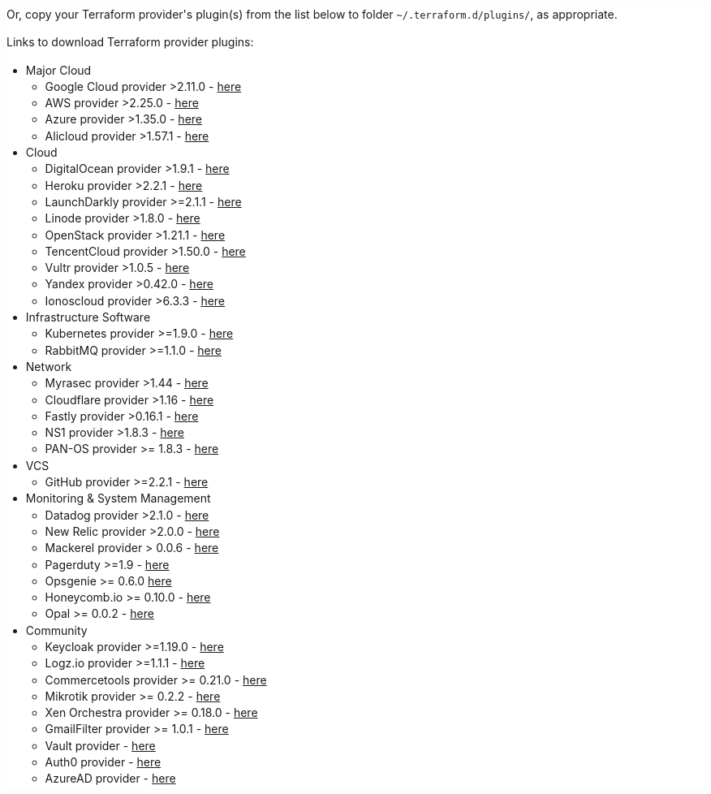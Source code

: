 Or, copy your Terraform provider's plugin(s) from the list below to folder `~/.terraform.d/plugins/`, as appropriate.

Links to download Terraform provider plugins:
* Major Cloud
    * Google Cloud provider >2.11.0 - [here](https://releases.hashicorp.com/terraform-provider-google/)
    * AWS provider >2.25.0 - [here](https://releases.hashicorp.com/terraform-provider-aws/)
    * Azure provider >1.35.0 - [here](https://releases.hashicorp.com/terraform-provider-azurerm/)
    * Alicloud provider >1.57.1 - [here](https://releases.hashicorp.com/terraform-provider-alicloud/)
* Cloud
    * DigitalOcean provider >1.9.1 - [here](https://releases.hashicorp.com/terraform-provider-digitalocean/)
    * Heroku provider >2.2.1 - [here](https://releases.hashicorp.com/terraform-provider-heroku/)
    * LaunchDarkly provider >=2.1.1 - [here](https://releases.hashicorp.com/terraform-provider-launchdarkly/)
    * Linode provider >1.8.0 - [here](https://releases.hashicorp.com/terraform-provider-linode/)
    * OpenStack provider >1.21.1 - [here](https://releases.hashicorp.com/terraform-provider-openstack/)
    * TencentCloud provider >1.50.0 - [here](https://releases.hashicorp.com/terraform-provider-tencentcloud/)
    * Vultr provider >1.0.5 - [here](https://releases.hashicorp.com/terraform-provider-vultr/)
    * Yandex provider >0.42.0 - [here](https://releases.hashicorp.com/terraform-provider-yandex/)
    * Ionoscloud provider >6.3.3 - [here](https://github.com/ionos-cloud/terraform-provider-ionoscloud/releases)
* Infrastructure Software
    * Kubernetes provider >=1.9.0 - [here](https://releases.hashicorp.com/terraform-provider-kubernetes/)
    * RabbitMQ provider >=1.1.0 - [here](https://releases.hashicorp.com/terraform-provider-rabbitmq/)
* Network
    * Myrasec provider >1.44 - [here](https://github.com/Myra-Security-GmbH/terraform-provider-myrasec)
    * Cloudflare provider >1.16 - [here](https://releases.hashicorp.com/terraform-provider-cloudflare/)
    * Fastly provider >0.16.1 - [here](https://releases.hashicorp.com/terraform-provider-fastly/)
    * NS1 provider >1.8.3 - [here](https://releases.hashicorp.com/terraform-provider-ns1/)
    * PAN-OS provider >= 1.8.3 - [here](https://github.com/PaloAltoNetworks/terraform-provider-panos)
* VCS
    * GitHub provider >=2.2.1 - [here](https://releases.hashicorp.com/terraform-provider-github/)
* Monitoring & System Management
    * Datadog provider >2.1.0 - [here](https://releases.hashicorp.com/terraform-provider-datadog/)
    * New Relic provider >2.0.0 - [here](https://releases.hashicorp.com/terraform-provider-newrelic/)
    * Mackerel provider > 0.0.6 - [here](https://github.com/mackerelio-labs/terraform-provider-mackerel)
    * Pagerduty >=1.9 - [here](https://releases.hashicorp.com/terraform-provider-pagerduty/)
    * Opsgenie >= 0.6.0 [here](https://releases.hashicorp.com/terraform-provider-opsgenie/)
    * Honeycomb.io >= 0.10.0 - [here](https://github.com/honeycombio/terraform-provider-honeycombio/releases)
    * Opal >= 0.0.2 - [here](https://github.com/opalsecurity/terraform-provider-opal/releases)
* Community
    * Keycloak provider >=1.19.0 - [here](https://github.com/mrparkers/terraform-provider-keycloak/)
    * Logz.io provider >=1.1.1 - [here](https://github.com/jonboydell/logzio_terraform_provider/)
    * Commercetools provider >= 0.21.0 - [here](https://github.com/labd/terraform-provider-commercetools)
    * Mikrotik provider >= 0.2.2 - [here](https://github.com/ddelnano/terraform-provider-mikrotik)
    * Xen Orchestra provider >= 0.18.0 - [here](https://github.com/ddelnano/terraform-provider-xenorchestra)
    * GmailFilter provider >= 1.0.1 - [here](https://github.com/yamamoto-febc/terraform-provider-gmailfilter)
    * Vault provider - [here](https://github.com/hashicorp/terraform-provider-vault)
    * Auth0 provider - [here](https://github.com/alexkappa/terraform-provider-auth0)
    * AzureAD provider - [here](https://github.com/hashicorp/terraform-provider-azuread)
